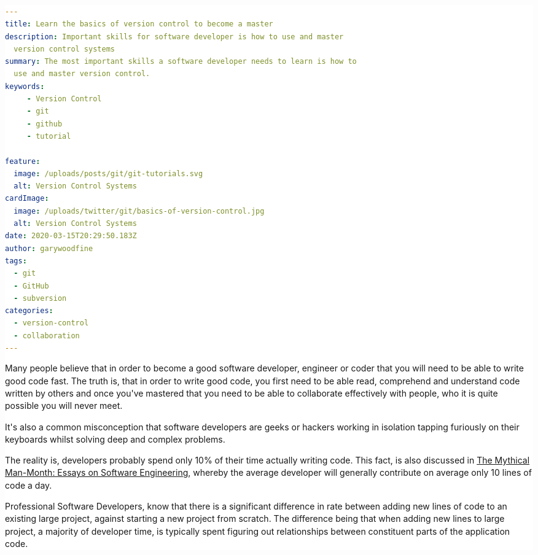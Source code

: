 ```yaml
---
title: Learn the basics of version control to become a master
description: Important skills for software developer is how to use and master
  version control systems
summary: The most important skills a software developer needs to learn is how to
  use and master version control.
keywords: 
     - Version Control
     - git
     - github
     - tutorial
     
feature:
  image: /uploads/posts/git/git-tutorials.svg
  alt: Version Control Systems
cardImage:
  image: /uploads/twitter/git/basics-of-version-control.jpg
  alt: Version Control Systems
date: 2020-03-15T20:29:50.183Z
author: garywoodfine
tags:
  - git
  - GitHub
  - subversion
categories:
  - version-control
  - collaboration
---
```

Many people believe that in order to become a good software developer, engineer or coder that you will need to be able 
to write good code fast.  The truth is, that in order to write good code, you first need to be able read, comprehend
and understand code written by others and once you've mastered that you need to be able to collaborate effectively with people, who it is quite possible you will never meet. 

It's also a common misconception that software developers are geeks or hackers working in isolation tapping furiously 
on their keyboards whilst solving deep and complex problems.  

The reality is, developers probably spend only 10% of their time actually writing code.   This fact, is also discussed 
in [The Mythical Man-Month: Essays on Software Engineering](https://amzn.to/2UVut64), whereby the average developer
will generally contribute on average only 10 lines of code a day.  

Professional Software Developers, know that there is a significant difference in rate between adding new lines of code to an
existing large project, against starting a new project from scratch.  The difference being that when adding new lines to 
large project, a majority of developer time, is typically spent figuring out relationships between constituent parts of the
application code.  

